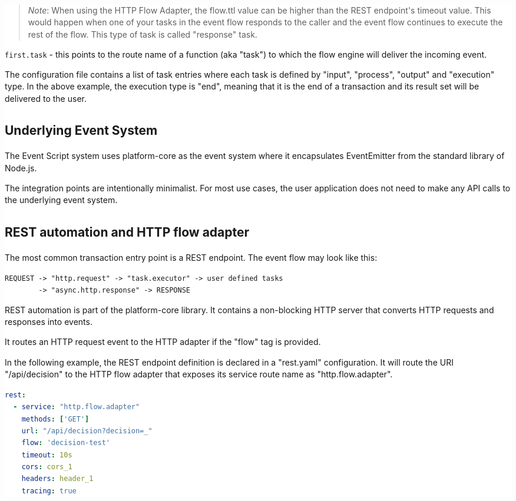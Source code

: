 > *Note*: When using the HTTP Flow Adapter, the flow.ttl value can be higher than the REST endpoint's timeout value.
  This would happen when one of your tasks in the event flow responds to the caller and the event flow continues to
  execute the rest of the flow. This type of task is called "response" task.

`first.task` - this points to the route name of a function (aka "task") to which the flow engine will deliver
the incoming event.

The configuration file contains a list of task entries where each task is defined by "input", "process", "output"
and "execution" type. In the above example, the execution type is "end", meaning that it is the end of a transaction
and its result set will be delivered to the user.

## Underlying Event System

The Event Script system uses platform-core as the event system where it encapsulates EventEmitter from the standard
library of Node.js.

The integration points are intentionally minimalist. For most use cases, the user application does not need
to make any API calls to the underlying event system.

## REST automation and HTTP flow adapter

The most common transaction entry point is a REST endpoint. The event flow may look like this:

```text
REQUEST -> "http.request" -> "task.executor" -> user defined tasks
        -> "async.http.response" -> RESPONSE
```

REST automation is part of the platform-core library. It contains a non-blocking HTTP server that converts
HTTP requests and responses into events.

It routes an HTTP request event to the HTTP adapter if the "flow" tag is provided.

In the following example, the REST endpoint definition is declared in a "rest.yaml" configuration. It will route
the URI "/api/decision" to the HTTP flow adapter that exposes its service route name as "http.flow.adapter".

```yaml
rest:
  - service: "http.flow.adapter"
    methods: ['GET']
    url: "/api/decision?decision=_"
    flow: 'decision-test'
    timeout: 10s
    cors: cors_1
    headers: header_1
    tracing: true
```
